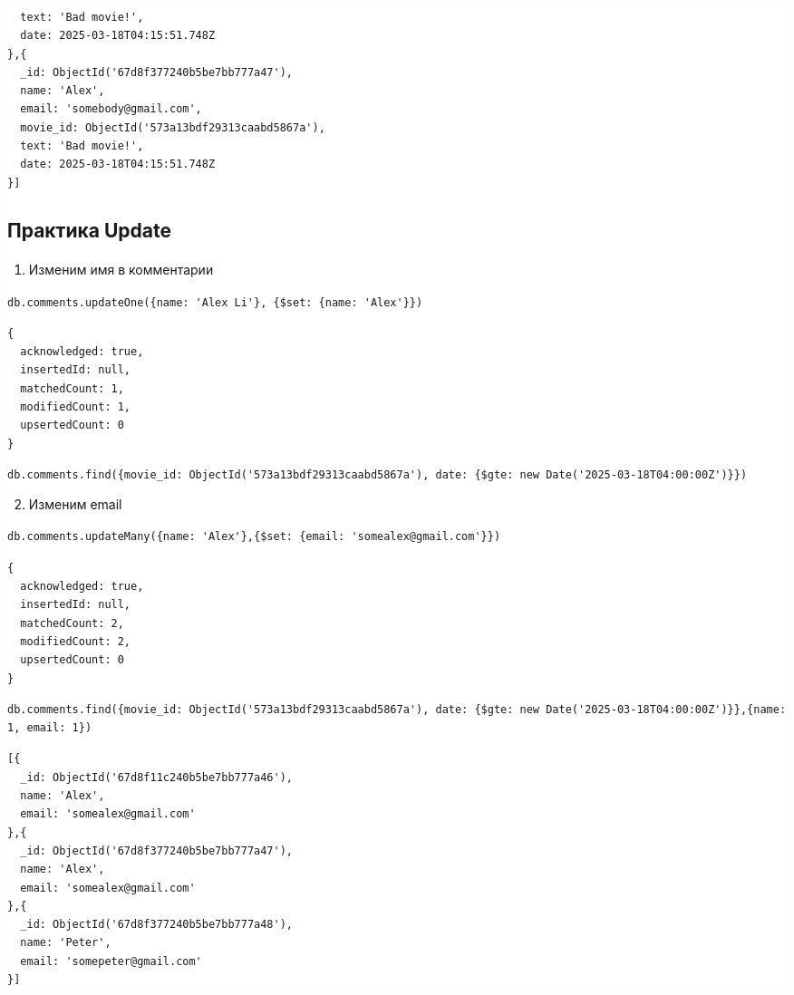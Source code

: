 ```mongodb-json
  text: 'Bad movie!',
  date: 2025-03-18T04:15:51.748Z
},{
  _id: ObjectId('67d8f377240b5be7bb777a47'),
  name: 'Alex',
  email: 'somebody@gmail.com',
  movie_id: ObjectId('573a13bdf29313caabd5867a'),
  text: 'Bad movie!',
  date: 2025-03-18T04:15:51.748Z
}]
```

## Практика Update

1. Изменим имя в комментарии

`db.comments.updateOne({name: 'Alex Li'}, {$set: {name: 'Alex'}})`
```mongodb-json
{
  acknowledged: true,
  insertedId: null,
  matchedCount: 1,
  modifiedCount: 1,
  upsertedCount: 0
}
```
`db.comments.find({movie_id: ObjectId('573a13bdf29313caabd5867a'), date: {$gte: new Date('2025-03-18T04:00:00Z')}})`

2. Изменим email

`db.comments.updateMany({name: 'Alex'},{$set: {email: 'somealex@gmail.com'}})`
```mongodb-json
{
  acknowledged: true,
  insertedId: null,
  matchedCount: 2,
  modifiedCount: 2,
  upsertedCount: 0
}
```

`db.comments.find({movie_id: ObjectId('573a13bdf29313caabd5867a'), date: {$gte: new Date('2025-03-18T04:00:00Z')}},{name: 1, email: 1})`
```mongodb-json
[{
  _id: ObjectId('67d8f11c240b5be7bb777a46'),
  name: 'Alex',
  email: 'somealex@gmail.com'
},{
  _id: ObjectId('67d8f377240b5be7bb777a47'),
  name: 'Alex',
  email: 'somealex@gmail.com'
},{
  _id: ObjectId('67d8f377240b5be7bb777a48'),
  name: 'Peter',
  email: 'somepeter@gmail.com'
}]
```
